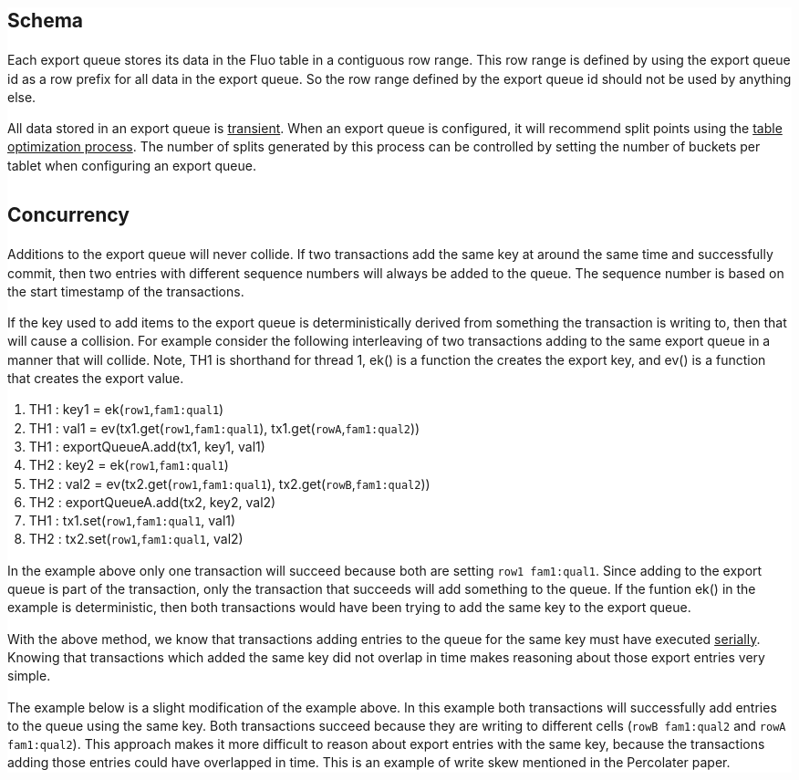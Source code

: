 
## Schema

Each export queue stores its data in the Fluo table in a contiguous row range.
This row range is defined by using the export queue id as a row prefix for all
data in the export queue.  So the row range defined by the export queue id
should not be used by anything else.

All data stored in an export queue is [transient](transient.md). When an export
queue is configured, it will recommend split points using the [table
optimization process](table-optimization.md).  The number of splits generated
by this process can be controlled by setting the number of buckets per tablet
when configuring an export queue.

## Concurrency

Additions to the export queue will never collide.  If two transactions add the
same key at around the same time and successfully commit, then two entries with
different sequence numbers will always be added to the queue.  The sequence
number is based on the start timestamp of the transactions.

If the key used to add items to the export queue is deterministically derived
from something the transaction is writing to, then that will cause a collision.
For example consider the following interleaving of two transactions adding to
the same export queue in a manner that will collide. Note, TH1 is shorthand for
thread 1, ek() is a function the creates the export key, and ev() is a function
that creates the export value.

 1. TH1 : key1 = ek(`row1`,`fam1:qual1`)
 1. TH1 : val1 = ev(tx1.get(`row1`,`fam1:qual1`), tx1.get(`rowA`,`fam1:qual2`))
 1. TH1 : exportQueueA.add(tx1, key1, val1)
 1. TH2 : key2 = ek(`row1`,`fam1:qual1`)
 1. TH2 : val2 = ev(tx2.get(`row1`,`fam1:qual1`), tx2.get(`rowB`,`fam1:qual2`))
 1. TH2 : exportQueueA.add(tx2, key2, val2)
 1. TH1 : tx1.set(`row1`,`fam1:qual1`, val1)
 1. TH2 : tx2.set(`row1`,`fam1:qual1`, val2)

In the example above only one transaction will succeed because both are setting
`row1 fam1:qual1`.  Since adding to the export queue is part of the
transaction, only the transaction that succeeds will add something to the
queue.  If the funtion ek() in the example is deterministic, then both
transactions would have been trying to add the same key to the export queue.

With the above method, we know that transactions adding entries to the queue for
the same key must have executed [serially][2]. Knowing that transactions which
added the same key did not overlap in time makes reasoning about those export
entries very simple.

The example below is a slight modification of the example above.  In this
example both transactions will successfully add entries to the queue using the
same key.  Both transactions succeed because they are writing to different
cells (`rowB fam1:qual2` and `rowA fam1:qual2`).  This approach makes it more
difficult to reason about export entries with the same key, because the
transactions adding those entries could have overlapped in time.  This is an
example of write skew mentioned in the Percolater paper.


[1]: ../modules/core/src/main/java/org/apache/fluo/recipes/core/export/Exporter.java
[2]: https://en.wikipedia.org/wiki/Serializability
[3]: accumulo-export-queue.md